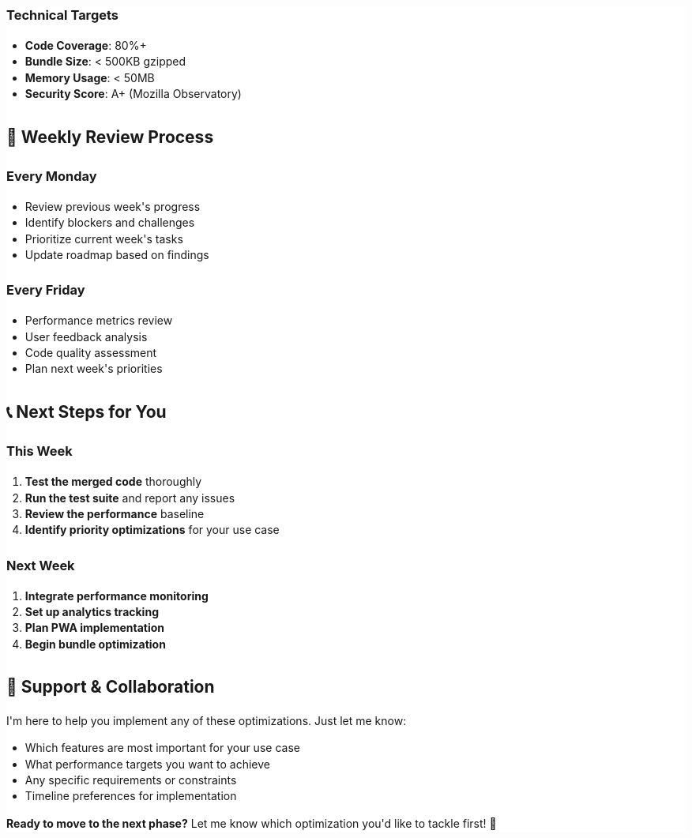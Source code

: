### **Technical Targets**
- **Code Coverage**: 80%+
- **Bundle Size**: < 500KB gzipped
- **Memory Usage**: < 50MB
- **Security Score**: A+ (Mozilla Observatory)

## 🔄 **Weekly Review Process**

### **Every Monday**
- Review previous week's progress
- Identify blockers and challenges
- Prioritize current week's tasks
- Update roadmap based on findings

### **Every Friday**
- Performance metrics review
- User feedback analysis
- Code quality assessment
- Plan next week's priorities

## 📞 **Next Steps for You**

### **This Week**
1. **Test the merged code** thoroughly
2. **Run the test suite** and report any issues
3. **Review the performance** baseline
4. **Identify priority optimizations** for your use case

### **Next Week**
1. **Integrate performance monitoring**
2. **Set up analytics tracking**
3. **Plan PWA implementation**
4. **Begin bundle optimization**

## 🤝 **Support & Collaboration**

I'm here to help you implement any of these optimizations. Just let me know:
- Which features are most important for your use case
- What performance targets you want to achieve
- Any specific requirements or constraints
- Timeline preferences for implementation

**Ready to move to the next phase?** Let me know which optimization you'd like to tackle first! 🚀
